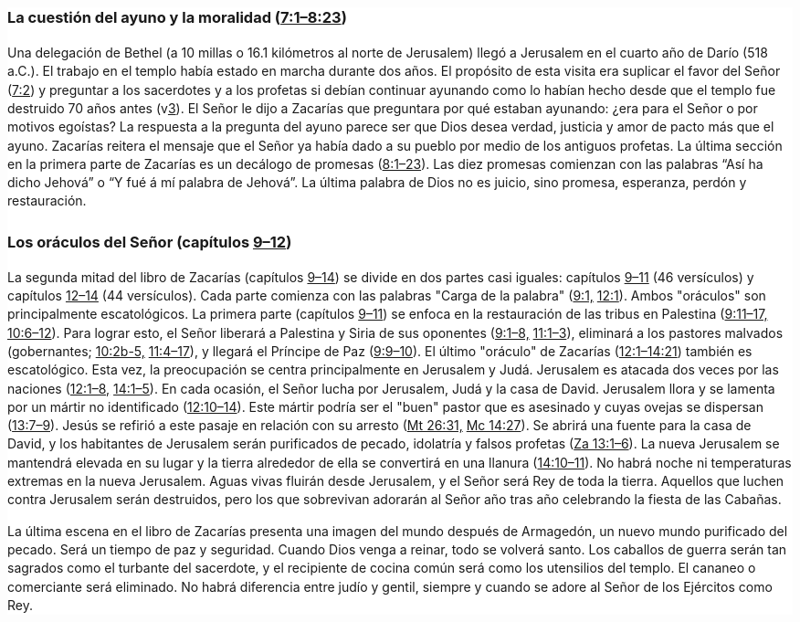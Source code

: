 ### La cuestión del ayuno y la moralidad ([7:1–8:23](https://ref.ly/Zech7:1-Zech8:23))

Una delegación de Bethel (a 10 millas o 16\.1 kilómetros al norte de Jerusalem) llegó a Jerusalem en el cuarto año de Darío (518 a.C.). El trabajo en el templo había estado en marcha durante dos años. El propósito de esta visita era suplicar el favor del Señor ([7:2](https://ref.ly/Zech7:2)) y preguntar a los sacerdotes y a los profetas si debían continuar ayunando como lo habían hecho desde que el templo fue destruido 70 años antes (v[3](https://ref.ly/Zech7:3)). El Señor le dijo a Zacarías que preguntara por qué estaban ayunando: ¿era para el Señor o por motivos egoístas? La respuesta a la pregunta del ayuno parece ser que Dios desea verdad, justicia y amor de pacto más que el ayuno. Zacarías reitera el mensaje que el Señor ya había dado a su pueblo por medio de los antiguos profetas. La última sección en la primera parte de Zacarías es un decálogo de promesas ([8:1–23](https://ref.ly/Zech8:1-Zech8:23)). Las diez promesas comienzan con las palabras “Así ha dicho Jehová” o “Y fué á mí palabra de Jehová”. La última palabra de Dios no es juicio, sino promesa, esperanza, perdón y restauración.

### Los oráculos del Señor (capítulos [9–12](https://ref.ly/Zech9:1-Zech12:14))

La segunda mitad del libro de Zacarías (capítulos [9–14](https://ref.ly/Zech9:1-Zech14:21)) se divide en dos partes casi iguales: capítulos [9–11](https://ref.ly/Zech9:1-Zech11:17) (46 versículos) y capítulos [12–14](https://ref.ly/Zech12:1-Zech14:21) (44 versículos). Cada parte comienza con las palabras "Carga de la palabra" ([9:1,](https://ref.ly/Zech9:1) [12:1](https://ref.ly/Zech12:1)). Ambos "oráculos" son principalmente escatológicos. La primera parte (capítulos [9–11](https://ref.ly/Zech9:1-Zech11:17)) se enfoca en la restauración de las tribus en Palestina ([9:11–17,](https://ref.ly/Zech9:11-Zech9:17) [10:6–12](https://ref.ly/Zech10:6-Zech10:12)). Para lograr esto, el Señor liberará a Palestina y Siria de sus oponentes ([9:1–8,](https://ref.ly/Zech9:1-Zech9:8) [11:1–3](https://ref.ly/Zech11:1-Zech11:3)), eliminará a los pastores malvados (gobernantes; [10:2b\-5,](https://ref.ly/Zech10:2-Zech10:5) [11:4–17](https://ref.ly/Zech11:4-Zech11:17)), y llegará el Príncipe de Paz ([9:9–10](https://ref.ly/Zech9:9-Zech9:10)). El último "oráculo" de Zacarías ([12:1–14:21](https://ref.ly/Zech12:1-Zech14:21)) también es escatológico. Esta vez, la preocupación se centra principalmente en Jerusalem y Judá. Jerusalem es atacada dos veces por las naciones ([12:1–8,](https://ref.ly/Zech12:1-Zech12:8) [14:1–5](https://ref.ly/Zech14:1-Zech14:5)). En cada ocasión, el Señor lucha por Jerusalem, Judá y la casa de David. Jerusalem llora y se lamenta por un mártir no identificado ([12:10–14](https://ref.ly/Zech12:10-Zech12:14)). Este mártir podría ser el "buen" pastor que es asesinado y cuyas ovejas se dispersan ([13:7–9](https://ref.ly/Zech13:7-Zech13:9)). Jesús se refirió a este pasaje en relación con su arresto ([Mt 26:31,](https://ref.ly/Matt26:31) [Mc 14:27](https://ref.ly/Mark14:27)). Se abrirá una fuente para la casa de David, y los habitantes de Jerusalem serán purificados de pecado, idolatría y falsos profetas ([Za 13:1–6](https://ref.ly/Zech13:1-Zech13:6)). La nueva Jerusalem se mantendrá elevada en su lugar y la tierra alrededor de ella se convertirá en una llanura ([14:10–11](https://ref.ly/Zech14:10-Zech14:11)). No habrá noche ni temperaturas extremas en la nueva Jerusalem. Aguas vivas fluirán desde Jerusalem, y el Señor será Rey de toda la tierra. Aquellos que luchen contra Jerusalem serán destruidos, pero los que sobrevivan adorarán al Señor año tras año celebrando la fiesta de las Cabañas.

La última escena en el libro de Zacarías presenta una imagen del mundo después de Armagedón, un nuevo mundo purificado del pecado. Será un tiempo de paz y seguridad. Cuando Dios venga a reinar, todo se volverá santo. Los caballos de guerra serán tan sagrados como el turbante del sacerdote, y el recipiente de cocina común será como los utensilios del templo. El cananeo o comerciante será eliminado. No habrá diferencia entre judío y gentil, siempre y cuando se adore al Señor de los Ejércitos como Rey.
